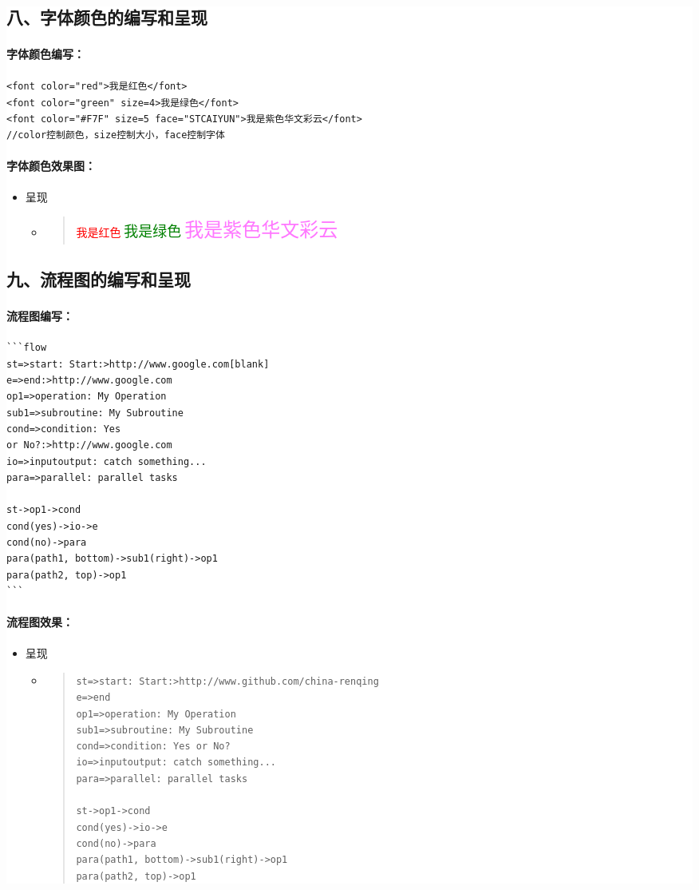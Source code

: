 ## 八、字体颜色的编写和呈现

#### 字体颜色编写：

```
<font color="red">我是红色</font>
<font color="green" size=4>我是绿色</font>
<font color="#F7F" size=5 face="STCAIYUN">我是紫色华文彩云</font>
//color控制颜色，size控制大小，face控制字体
```

#### 字体颜色效果图：

* 呈现

  * ><font color="red">我是红色</font>
    ><font color="green" size=4>我是绿色</font>
    ><font color="#F7F" size=5 face="STCAIYUN">我是紫色华文彩云</font>



## 九、流程图的编写和呈现

#### 流程图编写：

```
​```flow
st=>start: Start:>http://www.google.com[blank]
e=>end:>http://www.google.com
op1=>operation: My Operation
sub1=>subroutine: My Subroutine
cond=>condition: Yes
or No?:>http://www.google.com
io=>inputoutput: catch something...
para=>parallel: parallel tasks

st->op1->cond
cond(yes)->io->e
cond(no)->para
para(path1, bottom)->sub1(right)->op1
para(path2, top)->op1
​```
```

#### 流程图效果：

* 呈现

  * >```flow
    >st=>start: Start:>http://www.github.com/china-renqing
    >e=>end
    >op1=>operation: My Operation
    >sub1=>subroutine: My Subroutine
    >cond=>condition: Yes or No?
    >io=>inputoutput: catch something...
    >para=>parallel: parallel tasks
    >
    >st->op1->cond
    >cond(yes)->io->e
    >cond(no)->para
    >para(path1, bottom)->sub1(right)->op1
    >para(path2, top)->op1
    >```

